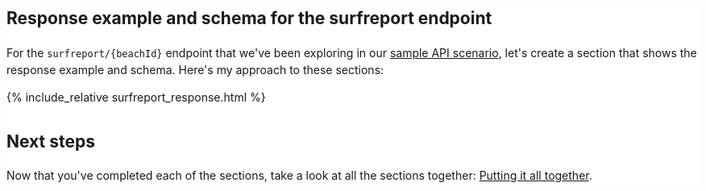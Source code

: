## Response example and schema for the surfreport endpoint

For the `surfreport/{beachId}` endpoint that we've been exploring in our [sample API scenario](docapis_new_endpoint_to_doc.html), let's create a section that shows the response example and schema. Here's my approach to these sections:

<div class="docSample">
{% include_relative surfreport_response.html %}
</div>

## Next steps

Now that you've completed each of the sections, take a look at all the sections together: [Putting it all together](docapis_finished_doc_result.html).
